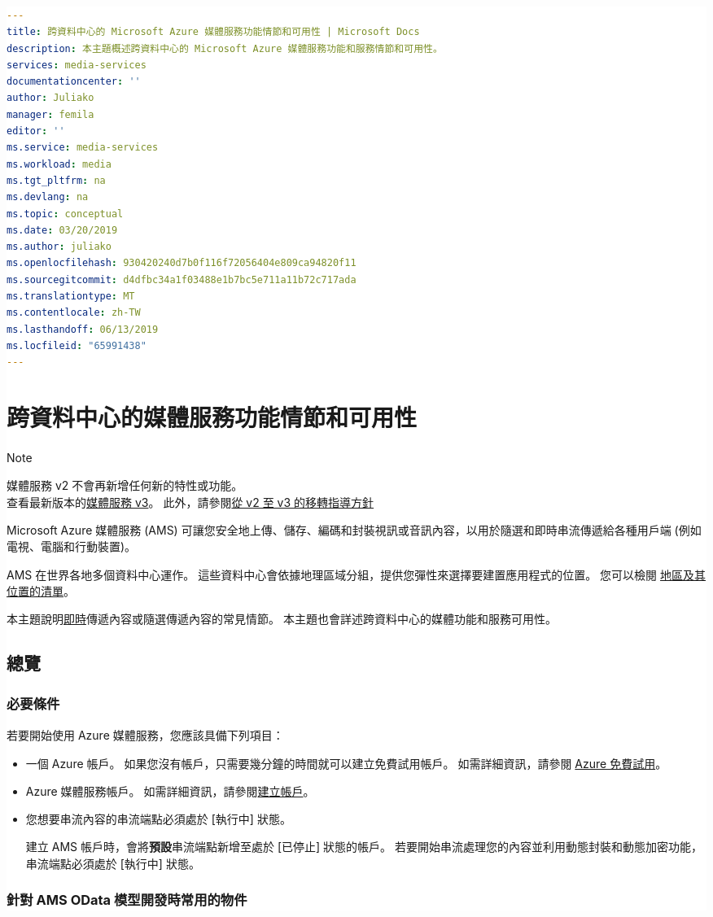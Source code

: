 ```yaml
---
title: 跨資料中心的 Microsoft Azure 媒體服務功能情節和可用性 | Microsoft Docs
description: 本主題概述跨資料中心的 Microsoft Azure 媒體服務功能和服務情節和可用性。
services: media-services
documentationcenter: ''
author: Juliako
manager: femila
editor: ''
ms.service: media-services
ms.workload: media
ms.tgt_pltfrm: na
ms.devlang: na
ms.topic: conceptual
ms.date: 03/20/2019
ms.author: juliako
ms.openlocfilehash: 930420240d7b0f116f72056404e809ca94820f11
ms.sourcegitcommit: d4dfbc34a1f03488e1b7bc5e711a11b72c717ada
ms.translationtype: MT
ms.contentlocale: zh-TW
ms.lasthandoff: 06/13/2019
ms.locfileid: "65991438"
---
```

# <a name="scenarios-and-availability-of-media-services-features-across-datacenters"></a>跨資料中心的媒體服務功能情節和可用性

> [!NOTE]
> 媒體服務 v2 不會再新增任何新的特性或功能。 <br/>查看最新版本的[媒體服務 v3](https://docs.microsoft.com/azure/media-services/latest/)。 此外，請參閱[從 v2 至 v3 的移轉指導方針](../latest/migrate-from-v2-to-v3.md)

Microsoft Azure 媒體服務 (AMS) 可讓您安全地上傳、儲存、編碼和封裝視訊或音訊內容，以用於隨選和即時串流傳遞給各種用戶端 (例如電視、電腦和行動裝置)。

AMS 在世界各地多個資料中心運作。 這些資料中心會依據地理區域分組，提供您彈性來選擇要建置應用程式的位置。 您可以檢閱 [地區及其位置的清單](https://azure.microsoft.com/regions/)。 

本主題說明[即時](#live_scenarios)傳遞內容或隨選傳遞內容的常見情節。 本主題也會詳述跨資料中心的媒體功能和服務可用性。

## <a name="overview"></a>總覽

### <a name="prerequisites"></a>必要條件

若要開始使用 Azure 媒體服務，您應該具備下列項目：

* 一個 Azure 帳戶。 如果您沒有帳戶，只需要幾分鐘的時間就可以建立免費試用帳戶。 如需詳細資訊，請參閱 [Azure 免費試用](https://azure.microsoft.com)。
* Azure 媒體服務帳戶。 如需詳細資訊，請參閱[建立帳戶](media-services-portal-create-account.md)。
* 您想要串流內容的串流端點必須處於 [執行中]  狀態。

    建立 AMS 帳戶時，會將**預設**串流端點新增至處於 [已停止]  狀態的帳戶。 若要開始串流處理您的內容並利用動態封裝和動態加密功能，串流端點必須處於 [執行中]  狀態。

### <a name="commonly-used-objects-when-developing-against-the-ams-odata-model"></a>針對 AMS OData 模型開發時常用的物件
